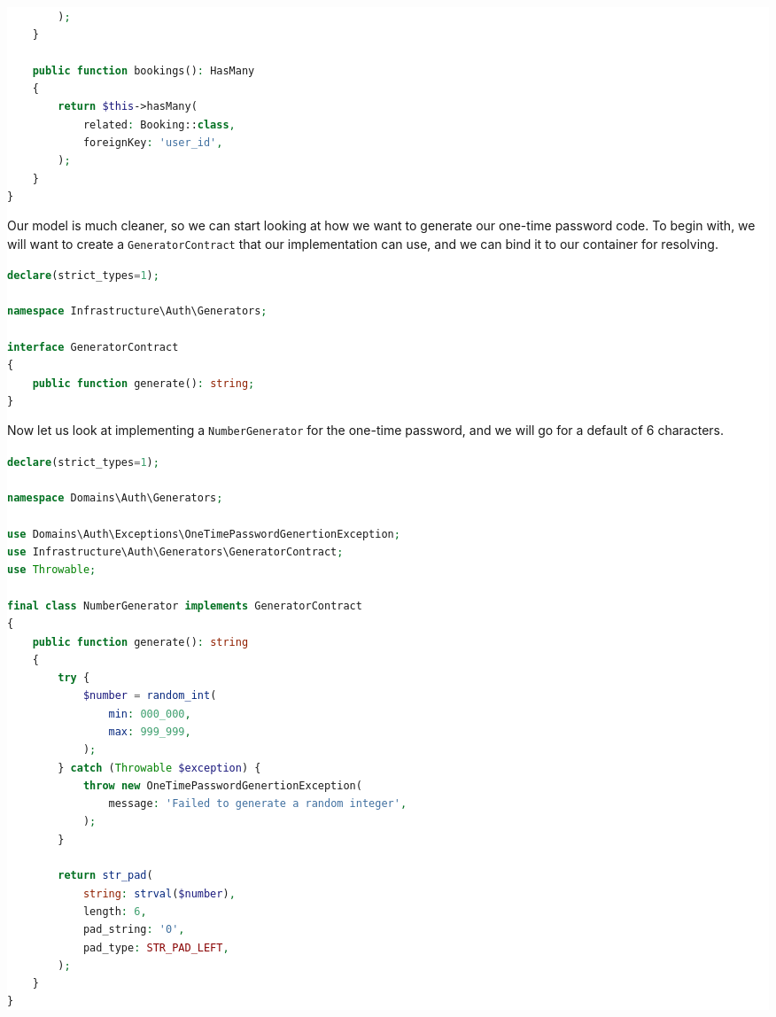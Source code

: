```php
        );
    }

    public function bookings(): HasMany
    {
        return $this->hasMany(
            related: Booking::class,
            foreignKey: 'user_id',
        );
    }
}
```

Our model is much cleaner, so we can start looking at how we want to generate our one-time password code. To begin with, we will want to create a `GeneratorContract` that our implementation can use, and we can bind it to our container for resolving.

```php
declare(strict_types=1);

namespace Infrastructure\Auth\Generators;

interface GeneratorContract
{
    public function generate(): string;
}
```

 Now let us look at implementing a `NumberGenerator` for the one-time password, and we will go for a default of 6 characters.

```php
declare(strict_types=1);

namespace Domains\Auth\Generators;

use Domains\Auth\Exceptions\OneTimePasswordGenertionException;
use Infrastructure\Auth\Generators\GeneratorContract;
use Throwable;

final class NumberGenerator implements GeneratorContract
{
    public function generate(): string
    {
        try {
            $number = random_int(
                min: 000_000,
                max: 999_999,
            );
        } catch (Throwable $exception) {
            throw new OneTimePasswordGenertionException(
                message: 'Failed to generate a random integer',
            );
        }

        return str_pad(
            string: strval($number),
            length: 6,
            pad_string: '0',
            pad_type: STR_PAD_LEFT,
        );
    }
}
```
